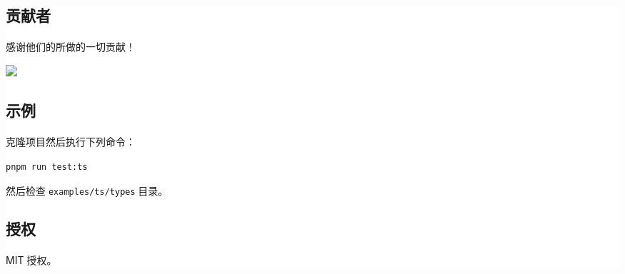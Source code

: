 ## 贡献者

感谢他们的所做的一切贡献！

<a href="https://github.com/qmhc/vite-plugin-dts/graphs/contributors">
  <img src="https://contrib.rocks/image?repo=qmhc/vite-plugin-dts" />
</a>

## 示例

克隆项目然后执行下列命令：

```sh
pnpm run test:ts
```

然后检查 `examples/ts/types` 目录。

## 授权

MIT 授权。
